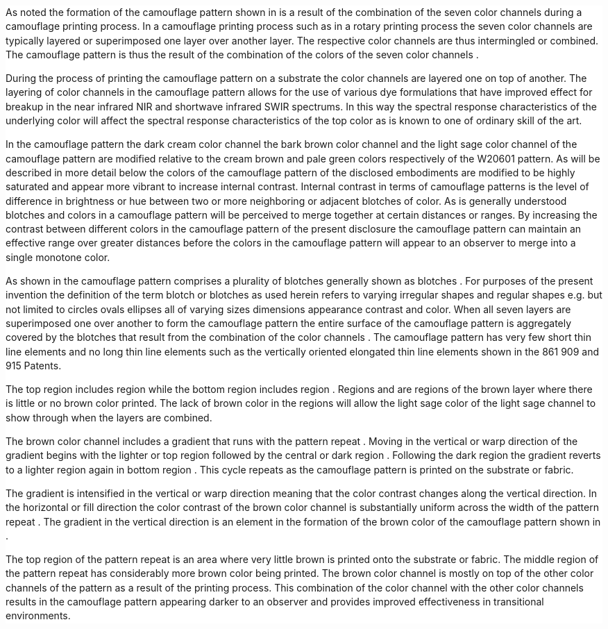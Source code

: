 As noted the formation of the camouflage pattern shown in is a result of the combination of the seven color channels during a camouflage printing process. In a camouflage printing process such as in a rotary printing process the seven color channels are typically layered or superimposed one layer over another layer. The respective color channels are thus intermingled or combined. The camouflage pattern is thus the result of the combination of the colors of the seven color channels .

During the process of printing the camouflage pattern on a substrate the color channels are layered one on top of another. The layering of color channels in the camouflage pattern allows for the use of various dye formulations that have improved effect for breakup in the near infrared NIR and shortwave infrared SWIR spectrums. In this way the spectral response characteristics of the underlying color will affect the spectral response characteristics of the top color as is known to one of ordinary skill of the art.

In the camouflage pattern the dark cream color channel the bark brown color channel and the light sage color channel of the camouflage pattern are modified relative to the cream brown and pale green colors respectively of the W20601 pattern. As will be described in more detail below the colors of the camouflage pattern of the disclosed embodiments are modified to be highly saturated and appear more vibrant to increase internal contrast. Internal contrast in terms of camouflage patterns is the level of difference in brightness or hue between two or more neighboring or adjacent blotches of color. As is generally understood blotches and colors in a camouflage pattern will be perceived to merge together at certain distances or ranges. By increasing the contrast between different colors in the camouflage pattern of the present disclosure the camouflage pattern can maintain an effective range over greater distances before the colors in the camouflage pattern will appear to an observer to merge into a single monotone color.

As shown in the camouflage pattern comprises a plurality of blotches generally shown as blotches . For purposes of the present invention the definition of the term blotch or blotches as used herein refers to varying irregular shapes and regular shapes e.g. but not limited to circles ovals ellipses all of varying sizes dimensions appearance contrast and color. When all seven layers are superimposed one over another to form the camouflage pattern the entire surface of the camouflage pattern is aggregately covered by the blotches that result from the combination of the color channels . The camouflage pattern has very few short thin line elements and no long thin line elements such as the vertically oriented elongated thin line elements shown in the 861 909 and 915 Patents.

The top region includes region while the bottom region includes region . Regions and are regions of the brown layer where there is little or no brown color printed. The lack of brown color in the regions will allow the light sage color of the light sage channel to show through when the layers are combined.

The brown color channel includes a gradient that runs with the pattern repeat . Moving in the vertical or warp direction of the gradient begins with the lighter or top region followed by the central or dark region . Following the dark region the gradient reverts to a lighter region again in bottom region . This cycle repeats as the camouflage pattern is printed on the substrate or fabric.

The gradient is intensified in the vertical or warp direction meaning that the color contrast changes along the vertical direction. In the horizontal or fill direction the color contrast of the brown color channel is substantially uniform across the width of the pattern repeat . The gradient in the vertical direction is an element in the formation of the brown color of the camouflage pattern shown in .

The top region of the pattern repeat is an area where very little brown is printed onto the substrate or fabric. The middle region of the pattern repeat has considerably more brown color being printed. The brown color channel is mostly on top of the other color channels of the pattern as a result of the printing process. This combination of the color channel with the other color channels results in the camouflage pattern appearing darker to an observer and provides improved effectiveness in transitional environments.
